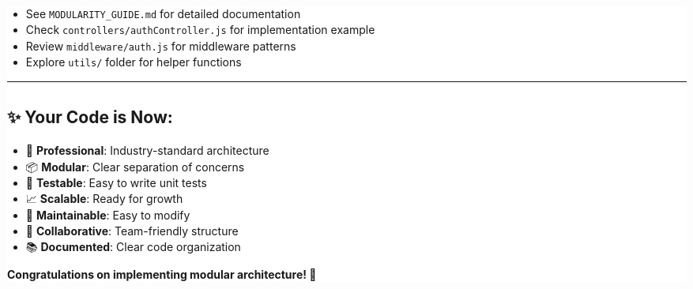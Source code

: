 - See `MODULARITY_GUIDE.md` for detailed documentation
- Check `controllers/authController.js` for implementation example
- Review `middleware/auth.js` for middleware patterns
- Explore `utils/` folder for helper functions

---

## ✨ Your Code is Now:

- 🎯 **Professional**: Industry-standard architecture
- 📦 **Modular**: Clear separation of concerns
- 🧪 **Testable**: Easy to write unit tests
- 📈 **Scalable**: Ready for growth
- 🔧 **Maintainable**: Easy to modify
- 👥 **Collaborative**: Team-friendly structure
- 📚 **Documented**: Clear code organization

**Congratulations on implementing modular architecture! 🎉**
